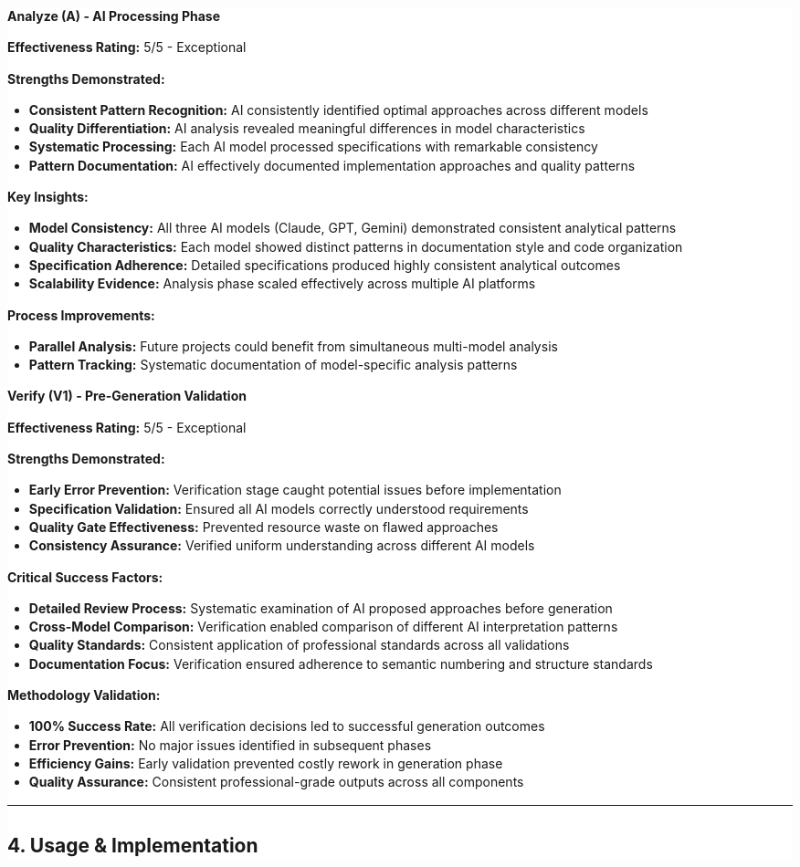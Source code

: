 **Analyze (A) - AI Processing Phase**

**Effectiveness Rating:** 5/5 - Exceptional

**Strengths Demonstrated:**

- **Consistent Pattern Recognition:** AI consistently identified optimal approaches across different models
- **Quality Differentiation:** AI analysis revealed meaningful differences in model characteristics
- **Systematic Processing:** Each AI model processed specifications with remarkable consistency
- **Pattern Documentation:** AI effectively documented implementation approaches and quality patterns

**Key Insights:**

- **Model Consistency:** All three AI models (Claude, GPT, Gemini) demonstrated consistent analytical patterns
- **Quality Characteristics:** Each model showed distinct patterns in documentation style and code organization
- **Specification Adherence:** Detailed specifications produced highly consistent analytical outcomes
- **Scalability Evidence:** Analysis phase scaled effectively across multiple AI platforms

**Process Improvements:**

- **Parallel Analysis:** Future projects could benefit from simultaneous multi-model analysis
- **Pattern Tracking:** Systematic documentation of model-specific analysis patterns

**Verify (V1) - Pre-Generation Validation**

**Effectiveness Rating:** 5/5 - Exceptional

**Strengths Demonstrated:**

- **Early Error Prevention:** Verification stage caught potential issues before implementation
- **Specification Validation:** Ensured all AI models correctly understood requirements
- **Quality Gate Effectiveness:** Prevented resource waste on flawed approaches
- **Consistency Assurance:** Verified uniform understanding across different AI models

**Critical Success Factors:**

- **Detailed Review Process:** Systematic examination of AI proposed approaches before generation
- **Cross-Model Comparison:** Verification enabled comparison of different AI interpretation patterns
- **Quality Standards:** Consistent application of professional standards across all validations
- **Documentation Focus:** Verification ensured adherence to semantic numbering and structure standards

**Methodology Validation:**

- **100% Success Rate:** All verification decisions led to successful generation outcomes
- **Error Prevention:** No major issues identified in subsequent phases
- **Efficiency Gains:** Early validation prevented costly rework in generation phase
- **Quality Assurance:** Consistent professional-grade outputs across all components

---

## **4. Usage & Implementation**
